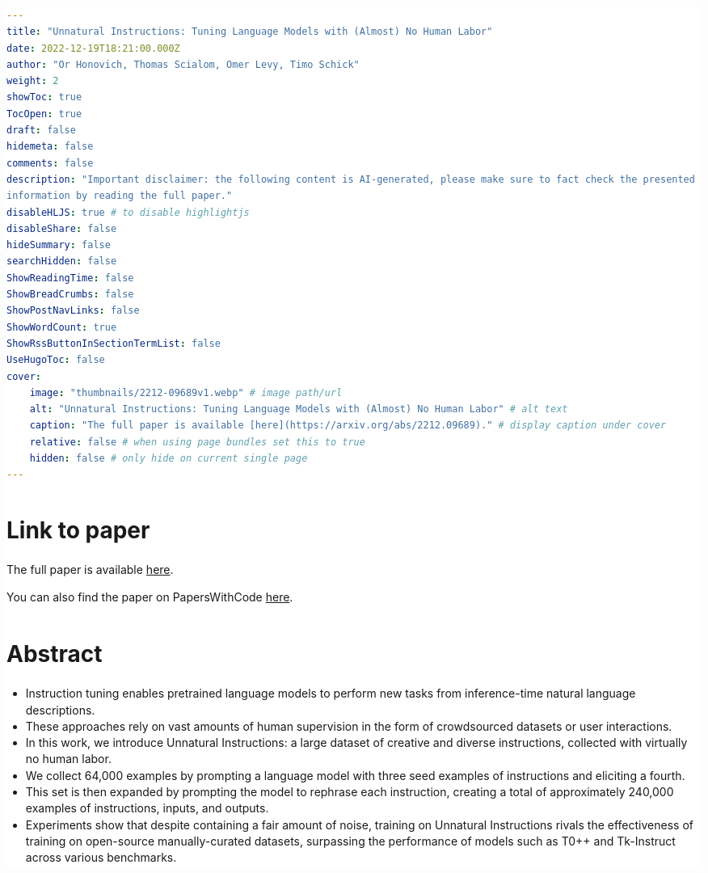 ```yaml
---
title: "Unnatural Instructions: Tuning Language Models with (Almost) No Human Labor"
date: 2022-12-19T18:21:00.000Z
author: "Or Honovich, Thomas Scialom, Omer Levy, Timo Schick"
weight: 2
showToc: true
TocOpen: true
draft: false
hidemeta: false
comments: false
description: "Important disclaimer: the following content is AI-generated, please make sure to fact check the presented information by reading the full paper."
disableHLJS: true # to disable highlightjs
disableShare: false
hideSummary: false
searchHidden: false
ShowReadingTime: false
ShowBreadCrumbs: false
ShowPostNavLinks: false
ShowWordCount: true
ShowRssButtonInSectionTermList: false
UseHugoToc: false
cover:
    image: "thumbnails/2212-09689v1.webp" # image path/url
    alt: "Unnatural Instructions: Tuning Language Models with (Almost) No Human Labor" # alt text
    caption: "The full paper is available [here](https://arxiv.org/abs/2212.09689)." # display caption under cover
    relative: false # when using page bundles set this to true
    hidden: false # only hide on current single page
---
```


# Link to paper
The full paper is available [here](https://arxiv.org/abs/2212.09689).

You can also find the paper on PapersWithCode [here](https://paperswithcode.com/paper/unnatural-instructions-tuning-language-models).

# Abstract
- Instruction tuning enables pretrained language models to perform new tasks from inference-time natural language descriptions.
- These approaches rely on vast amounts of human supervision in the form of crowdsourced datasets or user interactions.
- In this work, we introduce Unnatural Instructions: a large dataset of creative and diverse instructions, collected with virtually no human labor.
- We collect 64,000 examples by prompting a language model with three seed examples of instructions and eliciting a fourth.
- This set is then expanded by prompting the model to rephrase each instruction, creating a total of approximately 240,000 examples of instructions, inputs, and outputs.
- Experiments show that despite containing a fair amount of noise, training on Unnatural Instructions rivals the effectiveness of training on open-source manually-curated datasets, surpassing the performance of models such as T0++ and Tk-Instruct across various benchmarks.
